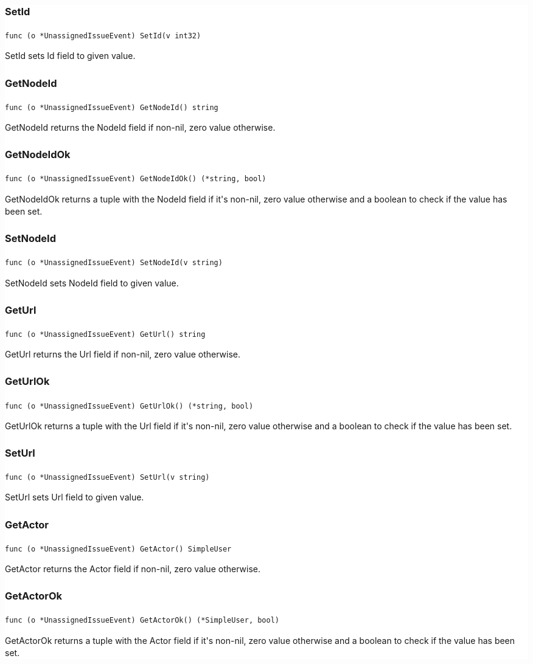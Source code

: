### SetId

`func (o *UnassignedIssueEvent) SetId(v int32)`

SetId sets Id field to given value.


### GetNodeId

`func (o *UnassignedIssueEvent) GetNodeId() string`

GetNodeId returns the NodeId field if non-nil, zero value otherwise.

### GetNodeIdOk

`func (o *UnassignedIssueEvent) GetNodeIdOk() (*string, bool)`

GetNodeIdOk returns a tuple with the NodeId field if it's non-nil, zero value otherwise
and a boolean to check if the value has been set.

### SetNodeId

`func (o *UnassignedIssueEvent) SetNodeId(v string)`

SetNodeId sets NodeId field to given value.


### GetUrl

`func (o *UnassignedIssueEvent) GetUrl() string`

GetUrl returns the Url field if non-nil, zero value otherwise.

### GetUrlOk

`func (o *UnassignedIssueEvent) GetUrlOk() (*string, bool)`

GetUrlOk returns a tuple with the Url field if it's non-nil, zero value otherwise
and a boolean to check if the value has been set.

### SetUrl

`func (o *UnassignedIssueEvent) SetUrl(v string)`

SetUrl sets Url field to given value.


### GetActor

`func (o *UnassignedIssueEvent) GetActor() SimpleUser`

GetActor returns the Actor field if non-nil, zero value otherwise.

### GetActorOk

`func (o *UnassignedIssueEvent) GetActorOk() (*SimpleUser, bool)`

GetActorOk returns a tuple with the Actor field if it's non-nil, zero value otherwise
and a boolean to check if the value has been set.
